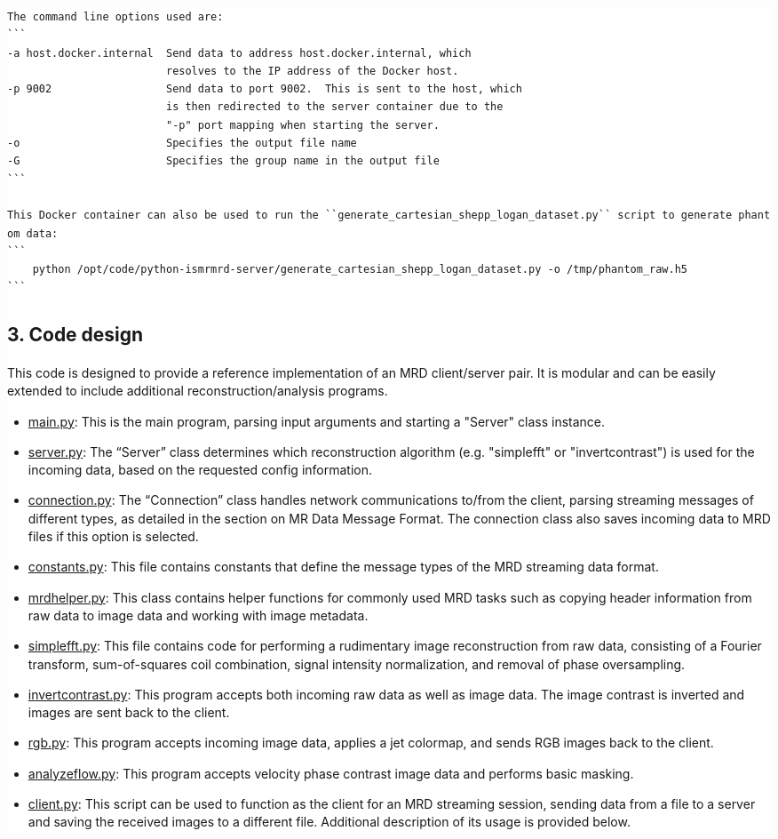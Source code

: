     The command line options used are:
    ```
    -a host.docker.internal  Send data to address host.docker.internal, which
                             resolves to the IP address of the Docker host.
    -p 9002                  Send data to port 9002.  This is sent to the host, which
                             is then redirected to the server container due to the
                             "-p" port mapping when starting the server. 
    -o                       Specifies the output file name
    -G                       Specifies the group name in the output file
    ```

    This Docker container can also be used to run the ``generate_cartesian_shepp_logan_dataset.py`` script to generate phantom data:
    ```
        python /opt/code/python-ismrmrd-server/generate_cartesian_shepp_logan_dataset.py -o /tmp/phantom_raw.h5
    ```
##  3. <a name='Codedesign'></a>Code design
This code is designed to provide a reference implementation of an MRD client/server pair.  It is modular and can be easily extended to include additional reconstruction/analysis programs.

- [main.py](main.py):  This is the main program, parsing input arguments and starting a "Server" class instance.

- [server.py](server.py):  The “Server” class determines which reconstruction algorithm (e.g. "simplefft" or "invertcontrast") is used for the incoming data, based on the requested config information.

- [connection.py](connection.py): The “Connection” class handles network communications to/from the client, parsing streaming messages of different types, as detailed in the section on MR Data Message Format.  The connection class also saves incoming data to MRD files if this option is selected.

- [constants.py](constants.py): This file contains constants that define the message types of the MRD streaming data format.

- [mrdhelper.py](mrdhelper.py): This class contains helper functions for commonly used MRD tasks such as copying header information from raw data to image data and working with image metadata.

- [simplefft.py](simplefft.py): This file contains code for performing a rudimentary image reconstruction from raw data, consisting of a Fourier transform, sum-of-squares coil combination, signal intensity normalization, and removal of phase oversampling.

- [invertcontrast.py](invertcontrast.py): This program accepts both incoming raw data as well as image data.  The image contrast is inverted and images are sent back to the client.

- [rgb.py](rgb.py): This program accepts incoming image data, applies a jet colormap, and sends RGB images back to the client.

- [analyzeflow.py](analyzeflow.py): This program accepts velocity phase contrast image data and performs basic masking.

- [client.py](client.py): This script can be used to function as the client for an MRD streaming session, sending data from a file to a server and saving the received images to a different file.  Additional description of its usage is provided below.
